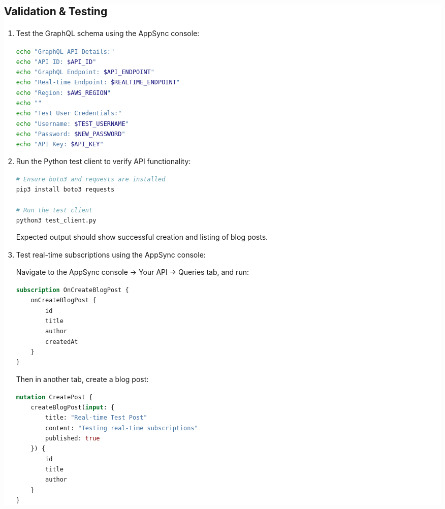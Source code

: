 ## Validation & Testing

1. Test the GraphQL schema using the AppSync console:

   ```bash
   echo "GraphQL API Details:"
   echo "API ID: $API_ID"
   echo "GraphQL Endpoint: $API_ENDPOINT"
   echo "Real-time Endpoint: $REALTIME_ENDPOINT"
   echo "Region: $AWS_REGION"
   echo ""
   echo "Test User Credentials:"
   echo "Username: $TEST_USERNAME"
   echo "Password: $NEW_PASSWORD"
   echo "API Key: $API_KEY"
   ```

2. Run the Python test client to verify API functionality:

   ```bash
   # Ensure boto3 and requests are installed
   pip3 install boto3 requests

   # Run the test client
   python3 test_client.py
   ```

   Expected output should show successful creation and listing of blog posts.

3. Test real-time subscriptions using the AppSync console:

   Navigate to the AppSync console → Your API → Queries tab, and run:

   ```graphql
   subscription OnCreateBlogPost {
       onCreateBlogPost {
           id
           title
           author
           createdAt
       }
   }
   ```

   Then in another tab, create a blog post:

   ```graphql
   mutation CreatePost {
       createBlogPost(input: {
           title: "Real-time Test Post"
           content: "Testing real-time subscriptions"
           published: true
       }) {
           id
           title
           author
       }
   }
   ```
